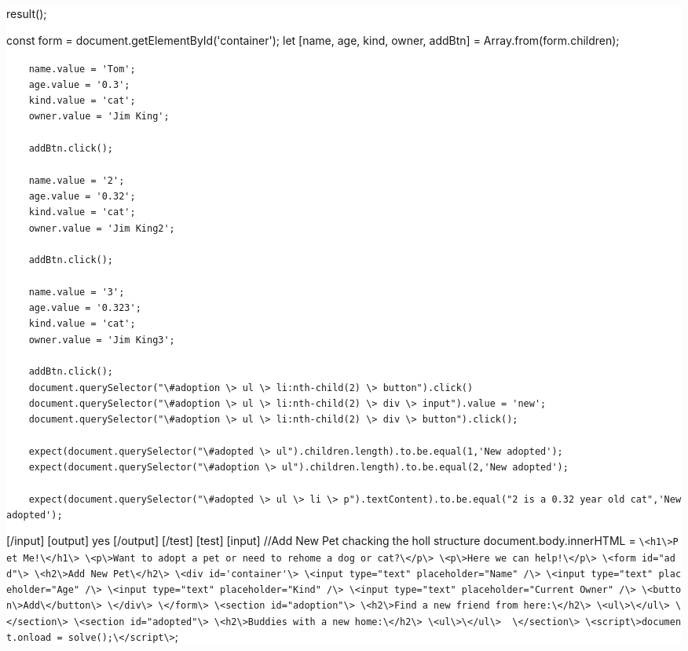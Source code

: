 
result();

const form = document.getElementById('container');
        let \[name, age, kind, owner, addBtn\] = Array.from(form.children);

        name.value = 'Tom';
        age.value = '0.3';
        kind.value = 'cat';
        owner.value = 'Jim King';

        addBtn.click(); 

        name.value = '2';
        age.value = '0.32';
        kind.value = 'cat';
        owner.value = 'Jim King2';

        addBtn.click(); 

        name.value = '3';
        age.value = '0.323';
        kind.value = 'cat';
        owner.value = 'Jim King3';

        addBtn.click(); 
        document.querySelector("\#adoption \> ul \> li:nth-child(2) \> button").click()
        document.querySelector("\#adoption \> ul \> li:nth-child(2) \> div \> input").value = 'new';
        document.querySelector("\#adoption \> ul \> li:nth-child(2) \> div \> button").click();
 
        expect(document.querySelector("\#adopted \> ul").children.length).to.be.equal(1,'New adopted');  
        expect(document.querySelector("\#adoption \> ul").children.length).to.be.equal(2,'New adopted');  

        expect(document.querySelector("\#adopted \> ul \> li \> p").textContent).to.be.equal("2 is a 0.32 year old cat",'New adopted');
[/input]
[output]
yes
[/output]
[/test]
[test]
[input]
//Add New Pet chacking the holl structure
document.body.innerHTML = `\<h1\>Pet Me!\</h1\>
    \<p\>Want to adopt a pet or need to rehome a dog or cat?\</p\>
    \<p\>Here we can help!\</p\>
    \<form id="add"\>
        \<h2\>Add New Pet\</h2\>
        \<div id='container'\>
            \<input type="text" placeholder="Name" /\>
            \<input type="text" placeholder="Age" /\>
            \<input type="text" placeholder="Kind" /\>
            \<input type="text" placeholder="Current Owner" /\>
            \<button\>Add\</button\>
        \</div\>
    \</form\>
    \<section id="adoption"\>
        \<h2\>Find a new friend from here:\</h2\>
        \<ul\>\</ul\>
    \</section\>
    \<section id="adopted"\>
        \<h2\>Buddies with a new home:\</h2\>
        \<ul\>\</ul\> 
    \</section\>
    \<script\>document.onload = solve();\</script\>`;
